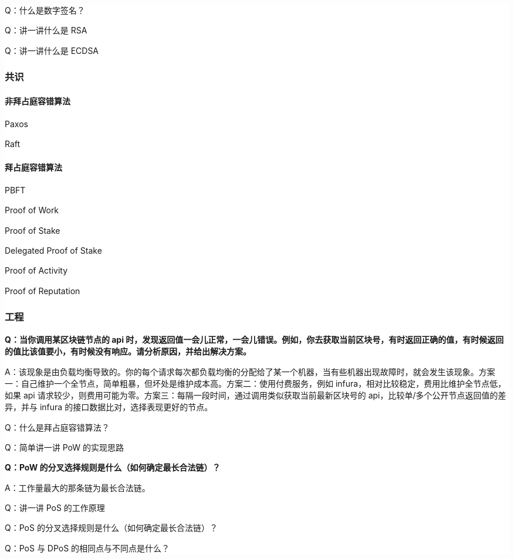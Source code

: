 
Q：什么是数字签名？



Q：讲一讲什么是 RSA



Q：讲一讲什么是 ECDSA



### 共识

#### 非拜占庭容错算法

Paxos

Raft

#### 拜占庭容错算法

PBFT

Proof of Work

Proof of Stake

Delegated Proof of Stake

Proof of Activity

Proof of Reputation

### 工程

**Q：当你调用某区块链节点的 api 时，发现返回值一会儿正常，一会儿错误。例如，你去获取当前区块号，有时返回正确的值，有时候返回的值比该值要小，有时候没有响应。请分析原因，并给出解决方案。**

A：该现象是由负载均衡导致的。你的每个请求每次都负载均衡的分配给了某一个机器，当有些机器出现故障时，就会发生该现象。方案一：自己维护一个全节点，简单粗暴，但坏处是维护成本高。方案二：使用付费服务，例如 infura，相对比较稳定，费用比维护全节点低，如果 api 请求较少，则费用可能为零。方案三：每隔一段时间，通过调用类似获取当前最新区块号的 api，比较单/多个公开节点返回值的差异，并与 infura 的接口数据比对，选择表现更好的节点。



Q：什么是拜占庭容错算法？



Q：简单讲一讲 PoW 的实现思路



**Q：PoW 的分叉选择规则是什么（如何确定最长合法链）？**

A：工作量最大的那条链为最长合法链。



Q：讲一讲 PoS 的工作原理



Q：PoS 的分叉选择规则是什么（如何确定最长合法链）？



Q：PoS 与 DPoS 的相同点与不同点是什么？
